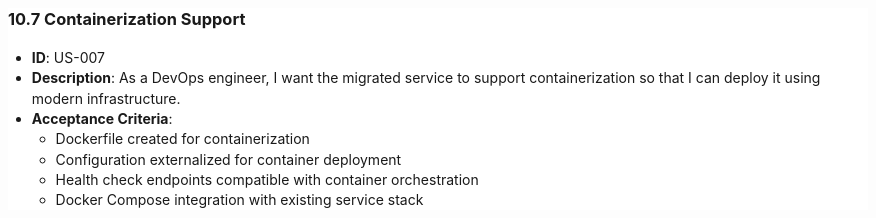 ### 10.7 Containerization Support

- **ID**: US-007
- **Description**: As a DevOps engineer, I want the migrated service to support containerization so that I can deploy it using modern infrastructure.
- **Acceptance Criteria**:
  - Dockerfile created for containerization
  - Configuration externalized for container deployment
  - Health check endpoints compatible with container orchestration
  - Docker Compose integration with existing service stack 